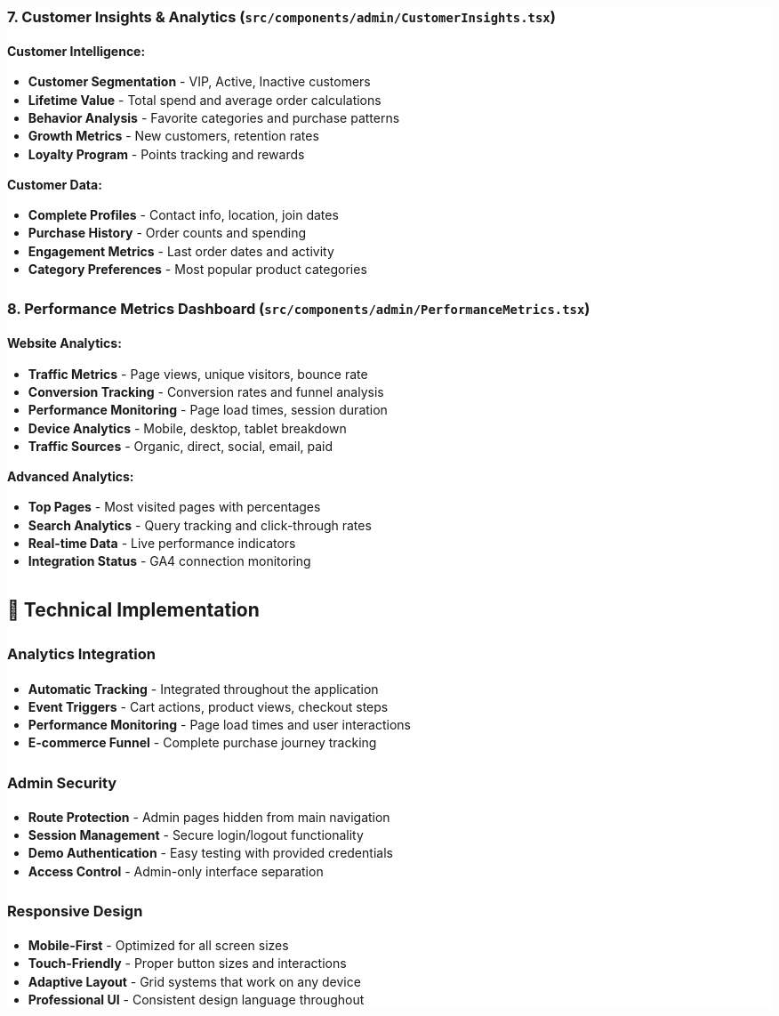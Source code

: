 ### 7. Customer Insights & Analytics (`src/components/admin/CustomerInsights.tsx`)

**Customer Intelligence:**
- **Customer Segmentation** - VIP, Active, Inactive customers
- **Lifetime Value** - Total spend and average order calculations
- **Behavior Analysis** - Favorite categories and purchase patterns
- **Growth Metrics** - New customers, retention rates
- **Loyalty Program** - Points tracking and rewards

**Customer Data:**
- **Complete Profiles** - Contact info, location, join dates
- **Purchase History** - Order counts and spending
- **Engagement Metrics** - Last order dates and activity
- **Category Preferences** - Most popular product categories

### 8. Performance Metrics Dashboard (`src/components/admin/PerformanceMetrics.tsx`)

**Website Analytics:**
- **Traffic Metrics** - Page views, unique visitors, bounce rate
- **Conversion Tracking** - Conversion rates and funnel analysis
- **Performance Monitoring** - Page load times, session duration
- **Device Analytics** - Mobile, desktop, tablet breakdown
- **Traffic Sources** - Organic, direct, social, email, paid

**Advanced Analytics:**
- **Top Pages** - Most visited pages with percentages
- **Search Analytics** - Query tracking and click-through rates
- **Real-time Data** - Live performance indicators
- **Integration Status** - GA4 connection monitoring

## 🔧 Technical Implementation

### Analytics Integration
- **Automatic Tracking** - Integrated throughout the application
- **Event Triggers** - Cart actions, product views, checkout steps
- **Performance Monitoring** - Page load times and user interactions
- **E-commerce Funnel** - Complete purchase journey tracking

### Admin Security
- **Route Protection** - Admin pages hidden from main navigation
- **Session Management** - Secure login/logout functionality
- **Demo Authentication** - Easy testing with provided credentials
- **Access Control** - Admin-only interface separation

### Responsive Design
- **Mobile-First** - Optimized for all screen sizes
- **Touch-Friendly** - Proper button sizes and interactions
- **Adaptive Layout** - Grid systems that work on any device
- **Professional UI** - Consistent design language throughout
